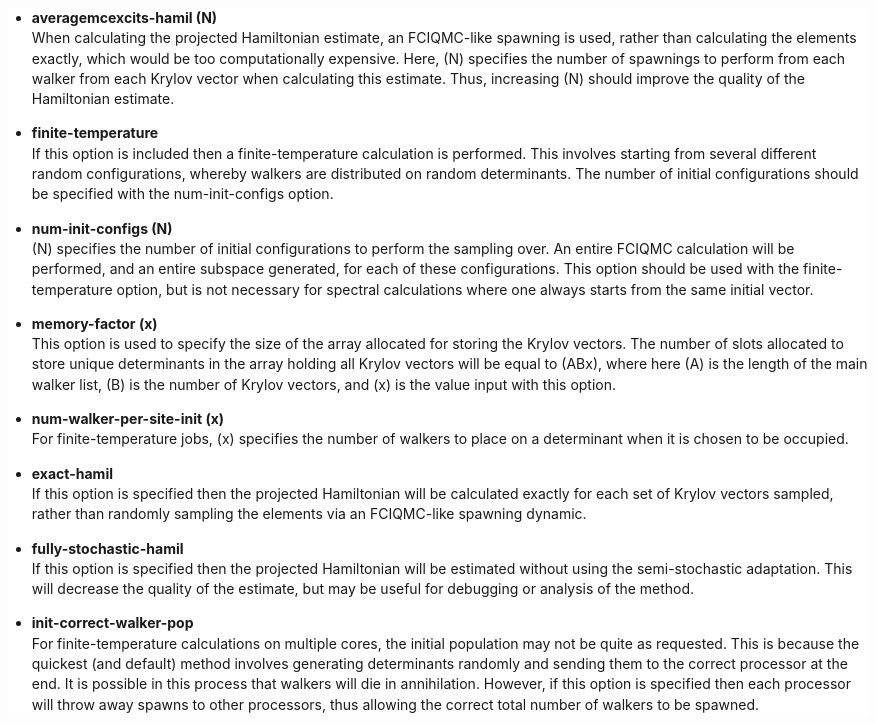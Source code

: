 -   **averagemcexcits-hamil \(N\)**<br>
    When calculating the projected Hamiltonian estimate, an FCIQMC-like
    spawning is used, rather than calculating the elements exactly,
    which would be too computationally expensive. Here, \(N\) specifies
    the number of spawnings to perform from each walker from each Krylov
    vector when calculating this estimate. Thus, increasing \(N\) should
    improve the quality of the Hamiltonian estimate.

-   **finite-temperature**<br>
    If this option is included then a finite-temperature calculation is
    performed. This involves starting from several different random
    configurations, whereby walkers are distributed on random
    determinants. The number of initial configurations should be
    specified with the num-init-configs option.

-   **num-init-configs \(N\)**<br>
    \(N\) specifies the number of initial configurations to perform the
    sampling over. An entire FCIQMC calculation will be performed, and
    an entire subspace generated, for each of these configurations. This
    option should be used with the finite-temperature option, but is not
    necessary for spectral calculations where one always starts from the
    same initial vector.

-   **memory-factor \(x\)**<br>
    This option is used to specify the size of the array allocated for
    storing the Krylov vectors. The number of slots allocated to store
    unique determinants in the array holding all Krylov vectors will be
    equal to \(ABx\), where here \(A\) is the length of the main walker
    list, \(B\) is the number of Krylov vectors, and \(x\) is the value
    input with this option.

-   **num-walker-per-site-init \(x\)**<br>
    For finite-temperature jobs, \(x\) specifies the number of walkers
    to place on a determinant when it is chosen to be occupied.

-   **exact-hamil**<br>
    If this option is specified then the projected Hamiltonian will be
    calculated exactly for each set of Krylov vectors sampled, rather
    than randomly sampling the elements via an FCIQMC-like spawning
    dynamic.

-   **fully-stochastic-hamil**<br>
    If this option is specified then the projected Hamiltonian will be
    estimated without using the semi-stochastic adaptation. This will
    decrease the quality of the estimate, but may be useful for
    debugging or analysis of the method.

-   **init-correct-walker-pop**<br>
    For finite-temperature calculations on multiple cores, the initial
    population may not be quite as requested. This is because the
    quickest (and default) method involves generating determinants
    randomly and sending them to the correct processor at the end. It is
    possible in this process that walkers will die in annihilation.
    However, if this option is specified then each processor will throw
    away spawns to other processors, thus allowing the correct total
    number of walkers to be spawned.
